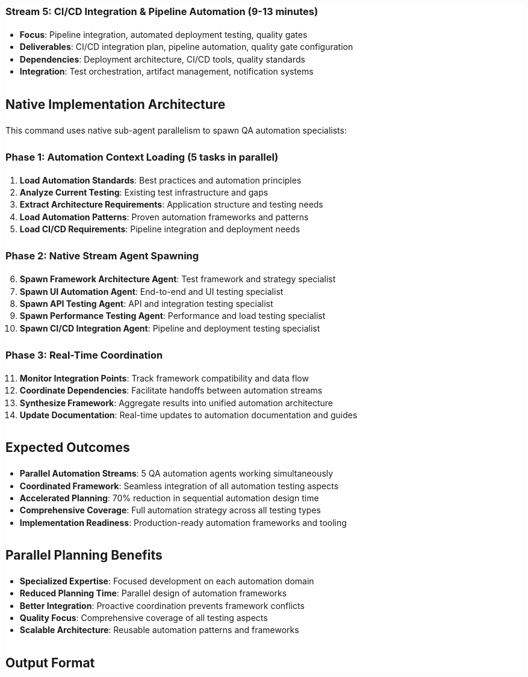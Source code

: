 ### Stream 5: CI/CD Integration & Pipeline Automation (9-13 minutes)
- **Focus**: Pipeline integration, automated deployment testing, quality gates
- **Deliverables**: CI/CD integration plan, pipeline automation, quality gate configuration
- **Dependencies**: Deployment architecture, CI/CD tools, quality standards
- **Integration**: Test orchestration, artifact management, notification systems

## Native Implementation Architecture

This command uses native sub-agent parallelism to spawn QA automation specialists:

### Phase 1: Automation Context Loading (5 tasks in parallel)
1. **Load Automation Standards**: Best practices and automation principles
2. **Analyze Current Testing**: Existing test infrastructure and gaps
3. **Extract Architecture Requirements**: Application structure and testing needs
4. **Load Automation Patterns**: Proven automation frameworks and patterns
5. **Load CI/CD Requirements**: Pipeline integration and deployment needs

### Phase 2: Native Stream Agent Spawning
6. **Spawn Framework Architecture Agent**: Test framework and strategy specialist
7. **Spawn UI Automation Agent**: End-to-end and UI testing specialist
8. **Spawn API Testing Agent**: API and integration testing specialist
9. **Spawn Performance Testing Agent**: Performance and load testing specialist
10. **Spawn CI/CD Integration Agent**: Pipeline and deployment testing specialist

### Phase 3: Real-Time Coordination
11. **Monitor Integration Points**: Track framework compatibility and data flow
12. **Coordinate Dependencies**: Facilitate handoffs between automation streams
13. **Synthesize Framework**: Aggregate results into unified automation architecture
14. **Update Documentation**: Real-time updates to automation documentation and guides

## Expected Outcomes

- **Parallel Automation Streams**: 5 QA automation agents working simultaneously
- **Coordinated Framework**: Seamless integration of all automation testing aspects
- **Accelerated Planning**: 70% reduction in sequential automation design time
- **Comprehensive Coverage**: Full automation strategy across all testing types
- **Implementation Readiness**: Production-ready automation frameworks and tooling

## Parallel Planning Benefits

- **Specialized Expertise**: Focused development on each automation domain
- **Reduced Planning Time**: Parallel design of automation frameworks
- **Better Integration**: Proactive coordination prevents framework conflicts
- **Quality Focus**: Comprehensive coverage of all testing aspects
- **Scalable Architecture**: Reusable automation patterns and frameworks

## Output Format
